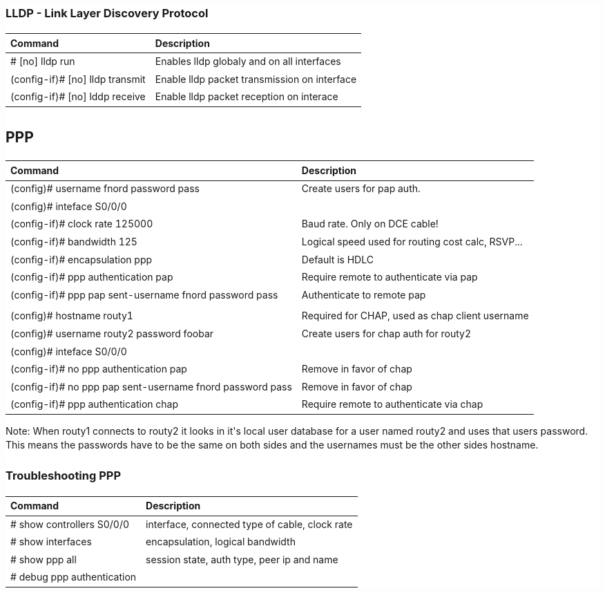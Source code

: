 ### LLDP - Link Layer Discovery Protocol

| Command                         | Description                                  |
|:--------------------------------|:---------------------------------------------|
| # [no] lldp run                 | Enables lldp globaly and on all interfaces   |
| (config-if)# [no] lldp transmit | Enable lldp packet transmission on interface |
| (config-if)# [no] lddp receive  | Enable lldp packet reception on interace     |


## PPP

| Command                                                   | Description                                       |
|:----------------------------------------------------------|:--------------------------------------------------|
| (config)# username fnord password pass                    | Create users for pap auth.                        |
| (config)# inteface S0/0/0                                 |                                                   |
| (config-if)# clock rate 125000                            | Baud rate. Only on DCE cable!                     |
| (config-if)# bandwidth 125                                | Logical speed used for routing cost calc, RSVP... |
| (config-if)# encapsulation ppp                            | Default is HDLC                                   |
| (config-if)# ppp authentication pap                       | Require remote to authenticate via pap            |
| (config-if)# ppp pap sent-username fnord password pass    | Authenticate to remote pap                        |
|                                                           |                                                   |
| (config)# hostname routy1                                 | Required for CHAP, used as chap client username   |
| (config)# username routy2 password foobar                 | Create users for chap auth for routy2             |
| (config)# inteface S0/0/0                                 |                                                   |
| (config-if)# no ppp authentication pap                    | Remove in favor of chap                           |
| (config-if)# no ppp pap sent-username fnord password pass | Remove in favor of chap                           |
| (config-if)# ppp authentication chap                      | Require remote to authenticate via chap           |

Note: When routy1 connects to routy2 it looks in it's local user database for a user named routy2 and uses that users password. This means the passwords have to be the same on both sides and the usernames must be the other sides hostname.


### Troubleshooting PPP

| Command                    | Description                                    |
|:---------------------------|:-----------------------------------------------|
| # show controllers S0/0/0  | interface, connected type of cable, clock rate |
| # show interfaces          | encapsulation, logical bandwidth               |
| # show ppp all             | session state, auth type, peer ip and name     |
| # debug ppp authentication |                                                |
